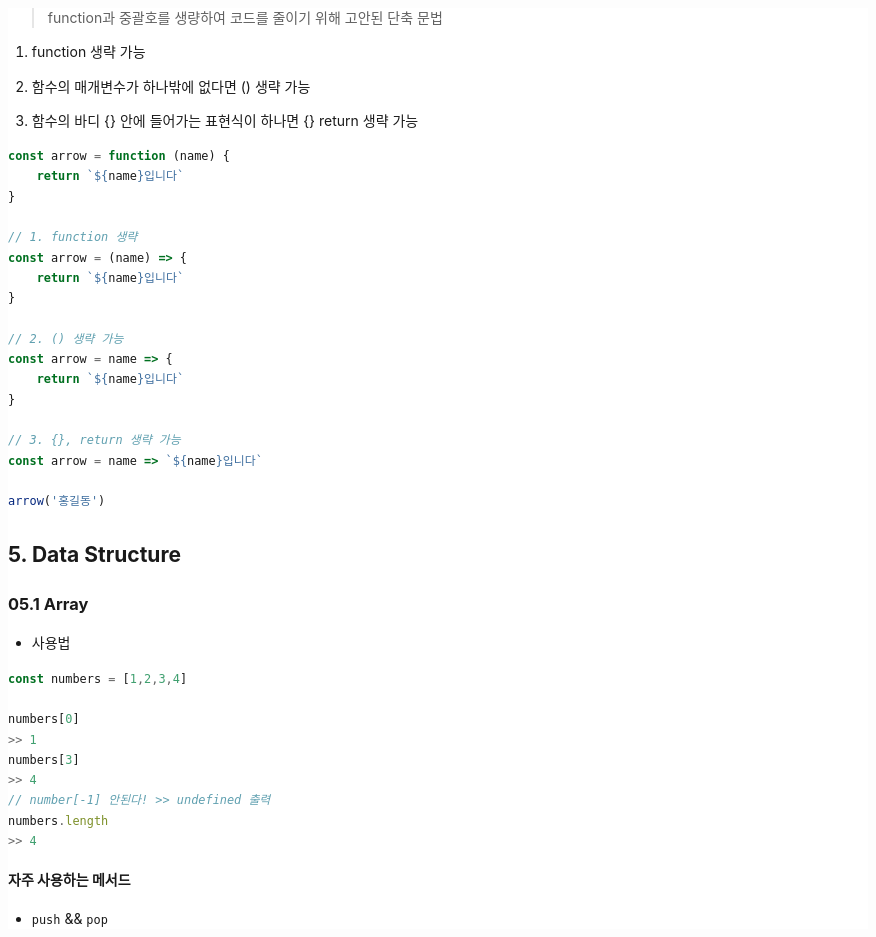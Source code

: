 > function과 중괄호를 생량하여 코드를 줄이기 위해 고안된 단축 문법

1. function 생략 가능

2. 함수의 매개변수가 하나밖에 없다면 () 생략 가능

3. 함수의 바디 {} 안에 들어가는 표현식이 하나면 {} return 생략 가능

   

```javascript
const arrow = function (name) {
    return `${name}입니다`
}

// 1. function 생략
const arrow = (name) => {
    return `${name}입니다`
}

// 2. () 생략 가능
const arrow = name => {
    return `${name}입니다`
}

// 3. {}, return 생략 가능
const arrow = name => `${name}입니다`

arrow('홍길동')
```





## 5. Data Structure

### 05.1 Array

- 사용법

```js
const numbers = [1,2,3,4]

numbers[0]
>> 1
numbers[3]
>> 4
// number[-1] 안된다! >> undefined 출력
numbers.length
>> 4
```



#### 자주 사용하는 메서드

- `push` && `pop`
